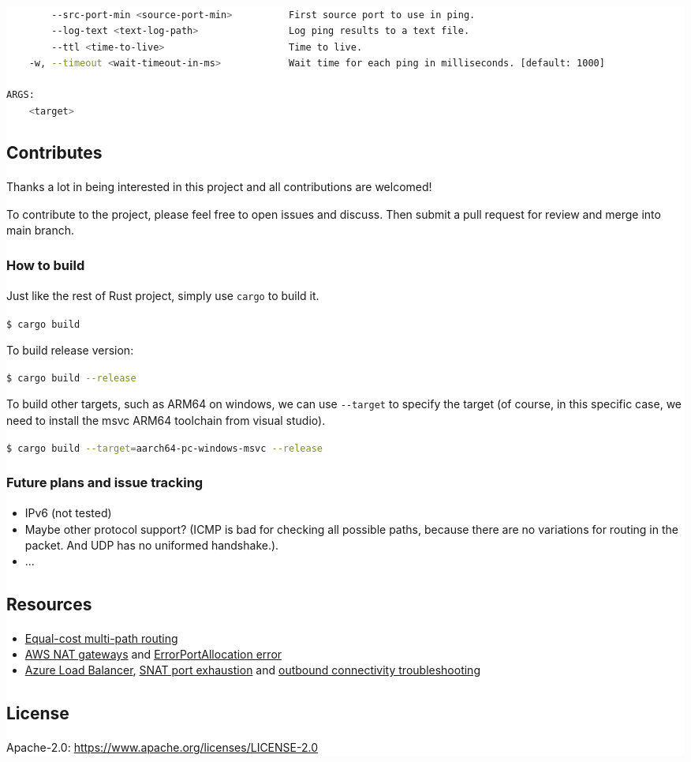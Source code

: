 ```bash
        --src-port-min <source-port-min>          First source port to use in ping.
        --log-text <text-log-path>                Log ping results to a text file.
        --ttl <time-to-live>                      Time to live.
    -w, --timeout <wait-timeout-in-ms>            Wait time for each ping in milliseconds. [default: 1000]

ARGS:
    <target>
```

## Contributes
Thanks a lot in being interested in this project and all contributions are welcomed!

To contribute to the project, please feel free to open issues and discuss. Then submit a pull request for review and merge into main branch.

### How to build
Just like the rest of Rust project, simply use `cargo` to build it.
```bash
$ cargo build
```

To build release version:
```bash
$ cargo build --release
```

To build other targets, such as ARM64 on windows, we can use `--target` to specify the target (of course, in this specific case, we need to install the msvc ARM64 toolchain from visual studio).
```bash
$ cargo build --target=aarch64-pc-windows-msvc --release
```

### Future plans and issue tracking
- IPv6 (not tested)
- Maybe other protocol support? (ICMP is bad for checking all possible paths, because there are no variations for routing in the packet. And UDP has no uniformed handshake.).
- ...

## Resources
* [Equal-cost multi-path routing][ECMP]
* [AWS NAT gateways][AWSNatGateways] and [ErrorPortAllocation error][AWSErrorPortAllocation]
* [Azure Load Balancer][AzureLB], [SNAT port exhaustion][AzureLBSnatPortExhaustion] and [outbound connectivity troubleshooting][AzureLBOutboundTroubleshoot]

## License
Apache-2.0: https://www.apache.org/licenses/LICENSE-2.0

[ECMP]: https://en.wikipedia.org/wiki/Equal-cost_multi-path_routing
[AWSNatGateways]: https://docs.aws.amazon.com/vpc/latest/userguide/vpc-nat-gateway.html#nat-gateway-limits
[AWSErrorPortAllocation]: https://aws.amazon.com/premiumsupport/knowledge-center/vpc-resolve-port-allocation-errors/
[AzureLB]: https://docs.microsoft.com/en-us/azure/load-balancer/load-balancer-overview
[AzureLBSnatPortExhaustion]: https://docs.microsoft.com/en-us/azure/load-balancer/load-balancer-outbound-connections#exhausting-ports
[AzureLBOutboundTroubleshoot]: https://docs.microsoft.com/en-us/azure/load-balancer/troubleshoot-outbound-connection
[Rust]: https://www.rust-lang.org/
[RustPlatform]: https://doc.rust-lang.org/nightly/rustc/platform-support.html
[GoChannel]: https://blog.golang.org/codelab-share
[jq]: https://stedolan.github.io/jq
